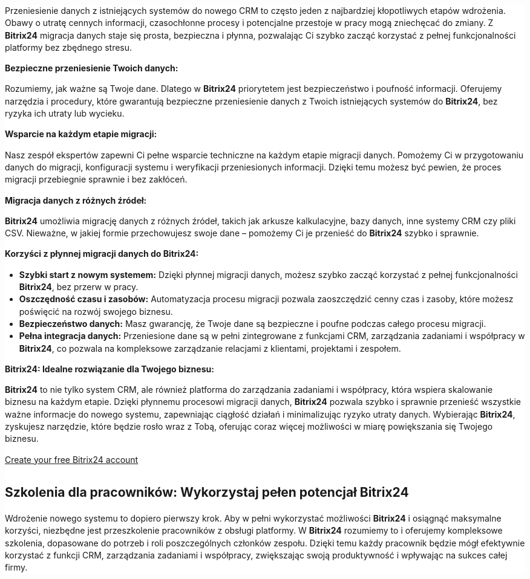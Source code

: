 Przeniesienie danych z  istniejących systemów do nowego CRM to  często  jeden z  najbardziej  kłopotliwych  etapów  wdrożenia.  Obawy  o  utratę  cennych  informacji,  czasochłonne  procesy  i  potencjalne  przestoje  w  pracy  mogą  zniechęcać  do  zmiany.  Z  **Bitrix24**  migracja  danych  staje  się  prosta,  bezpieczna  i  płynna,  pozwalając  Ci  szybko  zacząć  korzystać  z  pełnej  funkcjonalności  platformy  bez  zbędnego  stresu.

**Bezpieczne przeniesienie Twoich danych:**

Rozumiemy,  jak  ważne  są  Twoje  dane.  Dlatego  w  **Bitrix24**  priorytetem  jest  bezpieczeństwo  i  poufność  informacji.  Oferujemy  narzędzia  i  procedury,  które  gwarantują  bezpieczne  przeniesienie  danych  z  Twoich  istniejących  systemów  do  **Bitrix24**,  bez  ryzyka  ich  utraty  lub  wycieku.

**Wsparcie na każdym etapie migracji:**

Nasz  zespół  ekspertów  zapewni  Ci  pełne  wsparcie  techniczne  na  każdym  etapie  migracji  danych.  Pomożemy  Ci  w  przygotowaniu  danych  do  migracji,  konfiguracji  systemu  i  weryfikacji  przeniesionych  informacji.  Dzięki  temu  możesz  być  pewien,  że  proces  migracji  przebiegnie  sprawnie  i  bez  zakłóceń.

**Migracja danych z różnych źródeł:**

**Bitrix24**  umożliwia  migrację  danych  z  różnych  źródeł,  takich  jak  arkusze  kalkulacyjne,  bazy  danych,  inne  systemy  CRM  czy  pliki  CSV.  Nieważne,  w  jakiej  formie  przechowujesz  swoje  dane  –  pomożemy  Ci  je  przenieść  do  **Bitrix24**  szybko  i  sprawnie.

**Korzyści z płynnej migracji danych do Bitrix24:**

* **Szybki start z nowym systemem:**  Dzięki  płynnej  migracji  danych,  możesz  szybko  zacząć  korzystać  z  pełnej  funkcjonalności  **Bitrix24**,  bez  przerw  w  pracy.
* **Oszczędność czasu i  zasobów:**  Automatyzacja  procesu  migracji  pozwala  zaoszczędzić  cenny  czas  i  zasoby,  które  możesz  poświęcić  na  rozwój  swojego  biznesu.
* **Bezpieczeństwo danych:**  Masz  gwarancję,  że  Twoje  dane  są  bezpieczne  i  poufne  podczas  całego  procesu  migracji.
* **Pełna integracja danych:**  Przeniesione  dane  są  w  pełni  zintegrowane  z  funkcjami  CRM,  zarządzania  zadaniami  i  współpracy  w  **Bitrix24**,  co  pozwala  na  kompleksowe  zarządzanie  relacjami  z  klientami,  projektami  i  zespołem.

**Bitrix24: Idealne rozwiązanie dla Twojego biznesu:**

**Bitrix24**  to  nie  tylko  system  CRM,  ale  również  platforma  do  zarządzania  zadaniami  i  współpracy,  która  wspiera  skalowanie  biznesu  na  każdym  etapie.  Dzięki  płynnemu  procesowi  migracji  danych,  **Bitrix24**  pozwala  szybko  i  sprawnie  przenieść  wszystkie  ważne  informacje  do  nowego  systemu,  zapewniając  ciągłość  działań  i  minimalizując  ryzyko  utraty  danych. Wybierając **Bitrix24**,  zyskujesz  narzędzie,  które  będzie  rosło  wraz  z  Tobą,  oferując  coraz  więcej  możliwości  w  miarę  powiększania  się  Twojego  biznesu.

<a href="https://www.bitrix24.com/create.php?p=25482205&p1=4.Wyb%C3%B3rsystemuCRMdla%C5%9Bredniejfirmy%3Anacozwr%C3%B3ci%C4%87uwag%C4%99przyskalowaniu%3F" rel="noindex nofollow">Create your free Bitrix24 account</a>

## Szkolenia dla pracowników: Wykorzystaj pełen potencjał Bitrix24

Wdrożenie nowego systemu to dopiero pierwszy krok. Aby w pełni wykorzystać możliwości **Bitrix24** i  osiągnąć  maksymalne  korzyści,  niezbędne  jest  przeszkolenie  pracowników  z  obsługi  platformy.  W  **Bitrix24**  rozumiemy  to  i  oferujemy  kompleksowe  szkolenia,  dopasowane  do  potrzeb  i  roli  poszczególnych  członków  zespołu.  Dzięki  temu  każdy  pracownik  będzie  mógł  efektywnie  korzystać  z  funkcji  CRM,  zarządzania  zadaniami  i  współpracy,  zwiększając  swoją  produktywność  i  wpływając  na  sukces  całej  firmy.
